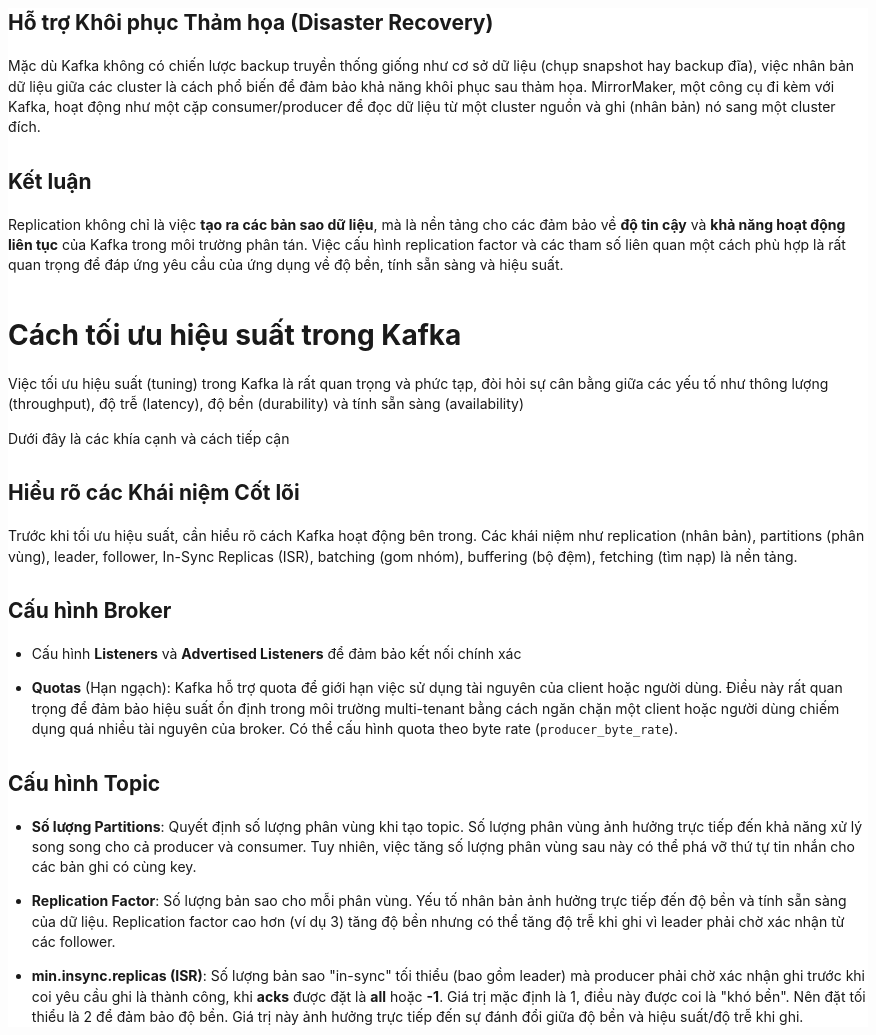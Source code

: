 ## Hỗ trợ Khôi phục Thảm họa (Disaster Recovery)

Mặc dù Kafka không có chiến lược backup truyền thống giống như cơ sở dữ liệu (chụp snapshot hay backup đĩa), việc nhân bản dữ liệu giữa các cluster là cách phổ biến để đảm bảo khả năng khôi phục sau thảm họa. MirrorMaker, một công cụ đi kèm với Kafka, hoạt động như một cặp consumer/producer để đọc dữ liệu từ một cluster nguồn và ghi (nhân bản) nó sang một cluster đích.

## Kết luận

Replication không chỉ là việc **tạo ra các bản sao dữ liệu**, mà là nền tảng cho các đảm bảo về **độ tin cậy** và **khả năng hoạt động liên tục** của Kafka trong môi trường phân tán. Việc cấu hình replication factor và các tham số liên quan một cách phù hợp là rất quan trọng để đáp ứng yêu cầu của ứng dụng về độ bền, tính sẵn sàng và hiệu suất.


# Cách tối ưu hiệu suất trong Kafka

Việc tối ưu hiệu suất (tuning) trong Kafka là rất quan trọng và phức tạp, đòi hỏi sự cân bằng giữa các yếu tố như thông lượng (throughput), độ trễ (latency), độ bền (durability) và tính sẵn sàng (availability)

Dưới đây là các khía cạnh và cách tiếp cận

## Hiểu rõ các Khái niệm Cốt lõi

Trước khi tối ưu hiệu suất, cần hiểu rõ cách Kafka hoạt động bên trong. Các khái niệm như replication (nhân bản), partitions (phân vùng), leader, follower, In-Sync Replicas (ISR), batching (gom nhóm), buffering (bộ đệm), fetching (tìm nạp) là nền tảng.

## Cấu hình Broker

- Cấu hình **Listeners** và **Advertised Listeners** để đảm bảo kết nối chính xác

- **Quotas** (Hạn ngạch): Kafka hỗ trợ quota để giới hạn việc sử dụng tài nguyên của client hoặc người dùng. Điều này rất quan trọng để đảm bảo hiệu suất ổn định trong môi trường multi-tenant bằng cách ngăn chặn một client hoặc người dùng chiếm dụng quá nhiều tài nguyên của broker. Có thể cấu hình quota theo byte rate (`producer_byte_rate`).

## Cấu hình Topic

- **Số lượng Partitions**: Quyết định số lượng phân vùng khi tạo topic. Số lượng phân vùng ảnh hưởng trực tiếp đến khả năng xử lý song song cho cả producer và consumer. Tuy nhiên, việc tăng số lượng phân vùng sau này có thể phá vỡ thứ tự tin nhắn cho các bản ghi có cùng key.

- **Replication Factor**: Số lượng bản sao cho mỗi phân vùng. Yếu tố nhân bản ảnh hưởng trực tiếp đến độ bền và tính sẵn sàng của dữ liệu. Replication factor cao hơn (ví dụ 3) tăng độ bền nhưng có thể tăng độ trễ khi ghi vì leader phải chờ xác nhận từ các follower.

- **min.insync.replicas (ISR)**: Số lượng bản sao "in-sync" tối thiểu (bao gồm leader) mà producer phải chờ xác nhận ghi trước khi coi yêu cầu ghi là thành công, khi **acks** được đặt là **all** hoặc **-1**. Giá trị mặc định là 1, điều này được coi là "khó bền". Nên đặt tối thiểu là 2 để đảm bảo độ bền. Giá trị này ảnh hưởng trực tiếp đến sự đánh đổi giữa độ bền và hiệu suất/độ trễ khi ghi.
